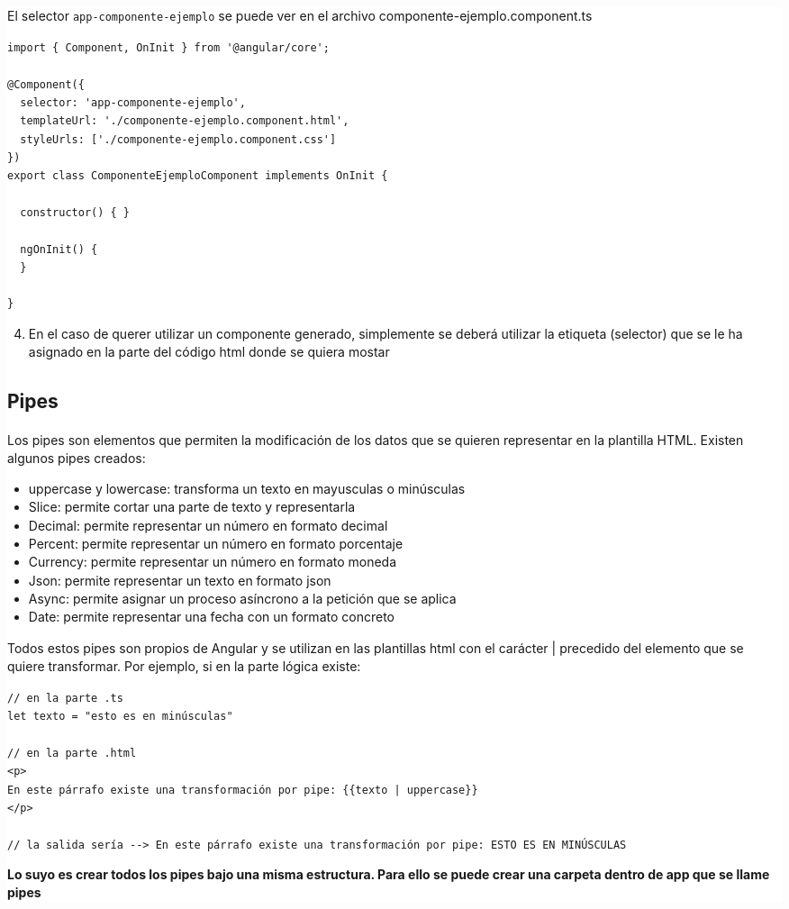 El selector ````app-componente-ejemplo```` se puede ver en el archivo componente-ejemplo.component.ts

````
import { Component, OnInit } from '@angular/core';

@Component({
  selector: 'app-componente-ejemplo',
  templateUrl: './componente-ejemplo.component.html',
  styleUrls: ['./componente-ejemplo.component.css']
})
export class ComponenteEjemploComponent implements OnInit {

  constructor() { }

  ngOnInit() {
  }

}
````

4. En el caso de querer utilizar un componente generado, simplemente se deberá utilizar la etiqueta (selector) que se le ha asignado en la parte del código html donde se quiera mostar

## Pipes

Los pipes son elementos que permiten la modificación de los datos que se quieren representar en la plantilla HTML. Existen algunos pipes creados:

- uppercase y lowercase: transforma un texto en mayusculas o minúsculas
- Slice: permite cortar una parte de texto y representarla
- Decimal: permite representar un número en formato decimal
- Percent: permite representar un número en formato porcentaje
- Currency: permite representar un número en formato moneda
- Json: permite representar un texto en formato json
- Async: permite asignar un proceso asíncrono a la petición que se aplica
- Date: permite representar una fecha con un formato concreto

Todos estos pipes son propios de Angular y se utilizan en las plantillas html con el carácter | precedido del elemento que se quiere transformar. Por ejemplo, si en la parte lógica existe:

````
// en la parte .ts
let texto = "esto es en minúsculas"

// en la parte .html
<p>
En este párrafo existe una transformación por pipe: {{texto | uppercase}}
</p>

// la salida sería --> En este párrafo existe una transformación por pipe: ESTO ES EN MINÚSCULAS
````

**Lo suyo es crear todos los pipes bajo una misma estructura. Para ello se puede crear una carpeta dentro de app que se llame pipes**
